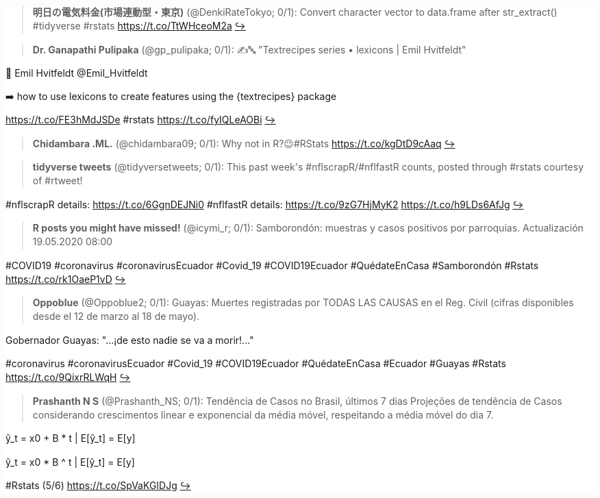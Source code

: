 


> **明日の電気料金(市場連動型・東京)** (@DenkiRateTokyo; 0/1): Convert character vector to data.frame after str_extract() #tidyverse #rstats https://t.co/TtWHceoM2a  [&#8618;](https://twitter.com/dataandme/status/1262918539490594817)




> **Dr. Ganapathi Pulipaka** (@gp_pulipaka; 0/1): ✍️🔤 "Textrecipes series • lexicons | Emil Hvitfeldt"
>
👤 Emil Hvitfeldt @Emil_Hvitfeldt
>
➡️ how to use lexicons to create features using the {textrecipes} package
>
https://t.co/FE3hMdJSDe
#rstats https://t.co/fyIQLeAOBi  [&#8618;](https://twitter.com/dataandme/status/1262929059979440129)




> **Chidambara .ML.** (@chidambara09; 0/1): Why not in R?😉#RStats https://t.co/kgDtD9cAaq  [&#8618;](https://twitter.com/dataandme/status/1262928770954153985)




> **tidyverse tweets** (@tidyversetweets; 0/1): This past week's #nflscrapR/#nflfastR counts, posted through #rstats courtesy of #rtweet!
>
#nflscrapR details: https://t.co/6GgnDEJNi0
#nflfastR details: https://t.co/9zG7HjMyK2 https://t.co/h9LDs6AfJg  [&#8618;](https://twitter.com/dataandme/status/1262912811019239426)




> **R posts you might have missed!** (@icymi_r; 0/1): Samborondón: muestras y casos positivos por parroquias. 
Actualización 19.05.2020 08:00
>
#COVID19  #coronavirus
#coronavirusEcuador #Covid_19 #COVID19Ecuador #QuédateEnCasa #Samborondón #Rstats https://t.co/rk1OaeP1vD  [&#8618;](https://twitter.com/dataandme/status/1262889589947195393)




> **Oppoblue** (@Oppoblue2; 0/1): Guayas: Muertes registradas por TODAS LAS CAUSAS en el Reg. Civil (cifras disponibles desde el 12 de marzo al 18 de mayo).
>
Gobernador Guayas: "...¡de esto nadie se va a morir!..."
>
#coronavirus #coronavirusEcuador #Covid_19 #COVID19Ecuador #QuédateEnCasa #Ecuador #Guayas #Rstats https://t.co/9QixrRLWqH  [&#8618;](https://twitter.com/dataandme/status/1262886438594641921)




> **Prashanth N S** (@Prashanth_NS; 0/1): Tendência de Casos no Brasil, últimos 7 dias
Projeções de tendência de Casos considerando crescimentos linear e exponencial da média móvel, respeitando a média móvel do dia 7.
>
ŷ_t = x0 + B * t | E[ŷ_t] = E[y]
>
ŷ_t = x0 * B ^ t | E[ŷ_t] = E[y]
>
#Rstats (5/6) https://t.co/SpVaKGIDJg  [&#8618;](https://twitter.com/dataandme/status/1262885103883214848)
